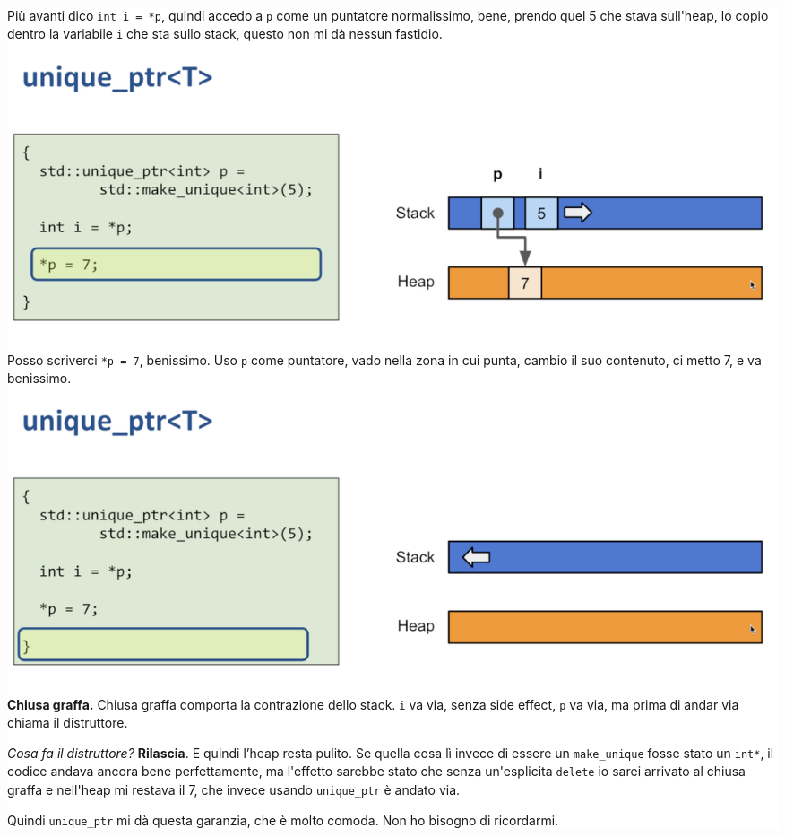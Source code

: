 Più avanti dico `int i = *p`, quindi accedo a `p` come un puntatore normalissimo, bene, prendo quel 5 che stava sull'heap, lo copio dentro la variabile `i` che sta sullo stack, questo non mi dà nessun fastidio. 

![image.png](images/smart_pointer/image%207.png)

Posso scriverci `*p = 7`, benissimo. Uso `p` come puntatore, vado nella zona in cui punta, cambio il suo contenuto, ci metto 7, e va benissimo.

![image.png](images/smart_pointer/image%208.png)

**Chiusa graffa.** 
Chiusa graffa comporta la contrazione dello stack. `i` va via, senza side effect, `p` va via, ma prima di andar via chiama il distruttore. 

*Cosa fa il distruttore?* **Rilascia**. 
E quindi l’heap resta pulito. Se quella cosa lì invece di essere un `make_unique` fosse stato un `int*`, il codice andava ancora bene perfettamente, ma l'effetto sarebbe stato che senza un'esplicita `delete` io sarei arrivato al chiusa graffa e nell'heap mi restava il 7, che invece usando `unique_ptr` è andato via.

Quindi `unique_ptr` mi dà questa garanzia, che è molto comoda. Non ho bisogno di ricordarmi.
